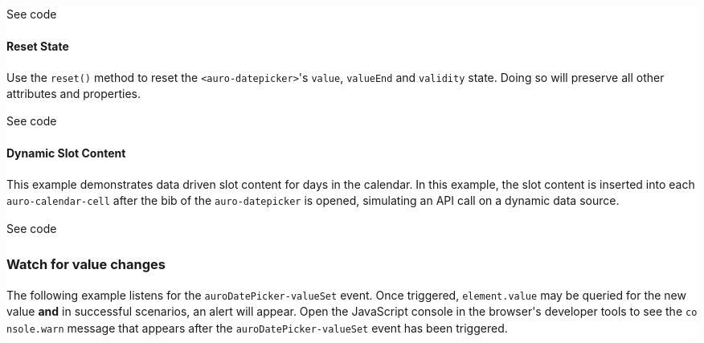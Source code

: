 <div class="exampleWrapper">
  
  
</div>

<auro-accordion alignRight>
  <span slot="trigger">See code</span>







</auro-accordion>

#### Reset State

Use the `reset()` method to reset the `<auro-datepicker>`'s `value`, `valueEnd` and `validity` state. Doing so will preserve all other attributes and properties.

<div class="exampleWrapper">
  
  
</div>

<auro-accordion alignRight>
  <span slot="trigger">See code</span>







</auro-accordion>

#### Dynamic Slot Content

This example demonstrates data driven slot content for days in the calendar. In this example, the slot content is inserted into each `auro-calendar-cell` after the bib of the `auro-datepicker` is opened, simulating an API call on a dynamic data source.

<div class="exampleWrapper">
  
  
</div>

<auro-accordion alignRight>
  <span slot="trigger">See code</span>







</auro-accordion>

### Watch for value changes

The following example listens for the `auroDatePicker-valueSet` event. Once triggered, `element.value` may be queried for the new value **and** in successful scenarios, an alert will appear. Open the JavaScript console in the browser's developer tools to see the `console.warn` message that appears after the `auroDatePicker-valueSet` event has been triggered.

<div class="exampleWrapper">
  